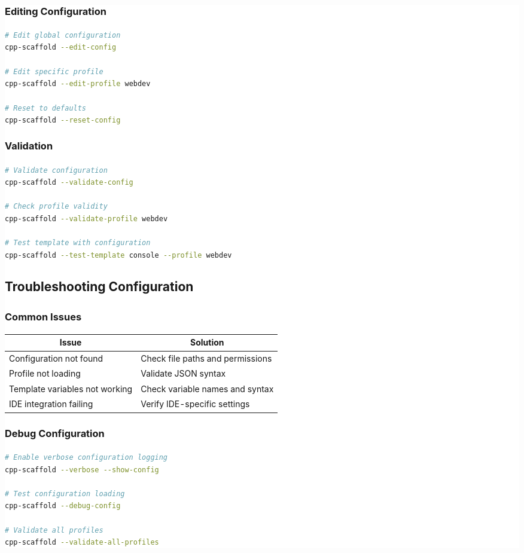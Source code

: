 ### Editing Configuration

```bash
# Edit global configuration
cpp-scaffold --edit-config

# Edit specific profile
cpp-scaffold --edit-profile webdev

# Reset to defaults
cpp-scaffold --reset-config
```

### Validation

```bash
# Validate configuration
cpp-scaffold --validate-config

# Check profile validity
cpp-scaffold --validate-profile webdev

# Test template with configuration
cpp-scaffold --test-template console --profile webdev
```

## Troubleshooting Configuration

### Common Issues

| Issue                          | Solution                         |
| ------------------------------ | -------------------------------- |
| Configuration not found        | Check file paths and permissions |
| Profile not loading            | Validate JSON syntax             |
| Template variables not working | Check variable names and syntax  |
| IDE integration failing        | Verify IDE-specific settings     |

### Debug Configuration

```bash
# Enable verbose configuration logging
cpp-scaffold --verbose --show-config

# Test configuration loading
cpp-scaffold --debug-config

# Validate all profiles
cpp-scaffold --validate-all-profiles
```

